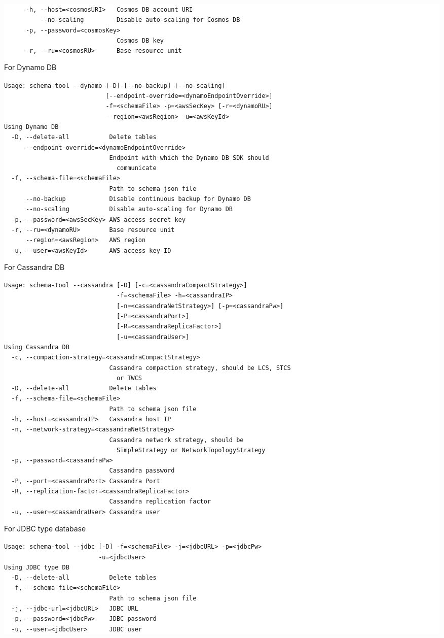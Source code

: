 ```console
      -h, --host=<cosmosURI>   Cosmos DB account URI
          --no-scaling         Disable auto-scaling for Cosmos DB
      -p, --password=<cosmosKey>
                               Cosmos DB key
      -r, --ru=<cosmosRU>      Base resource unit
```
For Dynamo DB
```console
Usage: schema-tool --dynamo [-D] [--no-backup] [--no-scaling]
                            [--endpoint-override=<dynamoEndpointOverride>]
                            -f=<schemaFile> -p=<awsSecKey> [-r=<dynamoRU>]
                            --region=<awsRegion> -u=<awsKeyId>
Using Dynamo DB
  -D, --delete-all           Delete tables
      --endpoint-override=<dynamoEndpointOverride>
                             Endpoint with which the Dynamo DB SDK should
                               communicate
  -f, --schema-file=<schemaFile>
                             Path to schema json file
      --no-backup            Disable continuous backup for Dynamo DB
      --no-scaling           Disable auto-scaling for Dynamo DB
  -p, --password=<awsSecKey> AWS access secret key
  -r, --ru=<dynamoRU>        Base resource unit
      --region=<awsRegion>   AWS region
  -u, --user=<awsKeyId>      AWS access key ID
```
For Cassandra DB
```console
Usage: schema-tool --cassandra [-D] [-c=<cassandraCompactStrategy>]
                               -f=<schemaFile> -h=<cassandraIP>
                               [-n=<cassandraNetStrategy>] [-p=<cassandraPw>]
                               [-P=<cassandraPort>]
                               [-R=<cassandraReplicaFactor>]
                               [-u=<cassandraUser>]
Using Cassandra DB
  -c, --compaction-strategy=<cassandraCompactStrategy>
                             Cassandra compaction strategy, should be LCS, STCS
                               or TWCS
  -D, --delete-all           Delete tables
  -f, --schema-file=<schemaFile>
                             Path to schema json file
  -h, --host=<cassandraIP>   Cassandra host IP
  -n, --network-strategy=<cassandraNetStrategy>
                             Cassandra network strategy, should be
                               SimpleStrategy or NetworkTopologyStrategy
  -p, --password=<cassandraPw>
                             Cassandra password
  -P, --port=<cassandraPort> Cassandra Port
  -R, --replication-factor=<cassandraReplicaFactor>
                             Cassandra replication factor
  -u, --user=<cassandraUser> Cassandra user
```
For JDBC type database
```console
Usage: schema-tool --jdbc [-D] -f=<schemaFile> -j=<jdbcURL> -p=<jdbcPw>
                          -u=<jdbcUser>
Using JDBC type DB
  -D, --delete-all           Delete tables
  -f, --schema-file=<schemaFile>
                             Path to schema json file
  -j, --jdbc-url=<jdbcURL>   JDBC URL
  -p, --password=<jdbcPw>    JDBC password
  -u, --user=<jdbcUser>      JDBC user
```